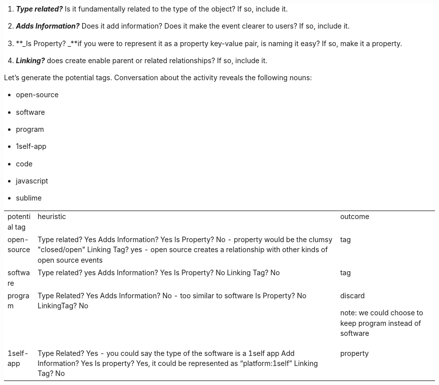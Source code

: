 1. **_Type related?_** Is it fundamentally related to the type of the object? If so, include it.

2. **_Adds Information?_** Does it add information? Does it make the event clearer to users? If so, include it.

3. **_Is Property? _**if you were to represent it as a property key-value pair, is naming it easy? If so, make it a property.

4. **_Linking?_** does create enable parent or related relationships? If so, include it.

Let’s generate the potential tags. Conversation about the activity reveals the following nouns:

* open-source

* software

* program

* 1self-app

* code

* javascript

* sublime

<table>
  <tr>
    <td>potential tag</td>
    <td>heuristic</td>
    <td>outcome</td>
  </tr>
  <tr>
    <td>open-source</td>
    <td>Type related? Yes
Adds Information? Yes
Is Property? No - property would be the clumsy "closed/open" 
Linking Tag? yes - open source creates a relationship with other kinds of open source events</td>
    <td>tag</td>
  </tr>
  <tr>
    <td>software </td>
    <td>Type related? yes
Adds Information? Yes
Is Property? No
Linking Tag? No</td>
    <td>tag</td>
  </tr>
  <tr>
    <td>program</td>
    <td>Type Related? Yes
Adds Information? No - too similar to software
Is Property? No
LinkingTag? No</td>
    <td>discard

note: we could choose to keep program instead of software</td>
  </tr>
  <tr>
    <td>1self-app</td>
    <td>Type Related? Yes - you could say the type of the software is a 1self app
Add Information? Yes
Is property? Yes, it could be represented as “platform:1self”
Linking Tag? No</td>
    <td>property

